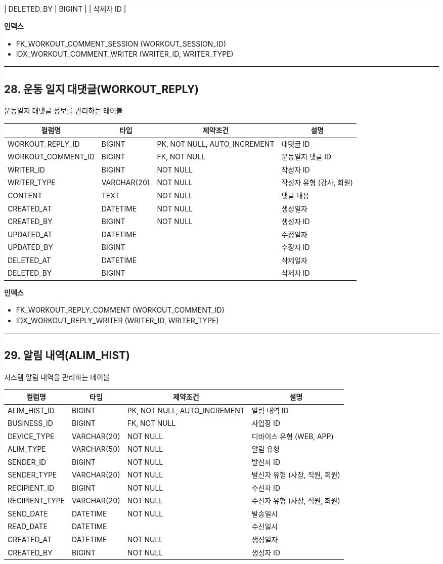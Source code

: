 | DELETED_BY | BIGINT | | 삭제자 ID |

**인덱스**
- FK_WORKOUT_COMMENT_SESSION (WORKOUT_SESSION_ID)
- IDX_WORKOUT_COMMENT_WRITER (WRITER_ID, WRITER_TYPE)

---

## 28. 운동 일지 대댓글(WORKOUT_REPLY)
운동일지 대댓글 정보를 관리하는 테이블

| 컬럼명 | 타입 | 제약조건 | 설명 |
|--------|------|----------|------|
| WORKOUT_REPLY_ID | BIGINT | PK, NOT NULL, AUTO_INCREMENT | 대댓글 ID |
| WORKOUT_COMMENT_ID | BIGINT | FK, NOT NULL | 운동일지 댓글 ID |
| WRITER_ID | BIGINT | NOT NULL | 작성자 ID |
| WRITER_TYPE | VARCHAR(20) | NOT NULL | 작성자 유형 (강사, 회원) |
| CONTENT | TEXT | NOT NULL | 댓글 내용 |
| CREATED_AT | DATETIME | NOT NULL | 생성일자 |
| CREATED_BY | BIGINT | NOT NULL | 생성자 ID |
| UPDATED_AT | DATETIME | | 수정일자 |
| UPDATED_BY | BIGINT | | 수정자 ID |
| DELETED_AT | DATETIME | | 삭제일자 |
| DELETED_BY | BIGINT | | 삭제자 ID |

**인덱스**
- FK_WORKOUT_REPLY_COMMENT (WORKOUT_COMMENT_ID)
- IDX_WORKOUT_REPLY_WRITER (WRITER_ID, WRITER_TYPE)

---

## 29. 알림 내역(ALIM_HIST)
시스템 알림 내역을 관리하는 테이블

| 컬럼명 | 타입 | 제약조건 | 설명 |
|--------|------|----------|------|
| ALIM_HIST_ID | BIGINT | PK, NOT NULL, AUTO_INCREMENT | 알림 내역 ID |
| BUSINESS_ID | BIGINT | FK, NOT NULL | 사업장 ID |
| DEVICE_TYPE | VARCHAR(20) | NOT NULL | 디바이스 유형 (WEB, APP) |
| ALIM_TYPE | VARCHAR(50) | NOT NULL | 알림 유형 |
| SENDER_ID | BIGINT | NOT NULL | 발신자 ID |
| SENDER_TYPE | VARCHAR(20) | NOT NULL | 발신자 유형 (사장, 직원, 회원) |
| RECIPIENT_ID | BIGINT | NOT NULL | 수신자 ID |
| RECIPIENT_TYPE | VARCHAR(20) | NOT NULL | 수신자 유형 (사장, 직원, 회원) |
| SEND_DATE | DATETIME | NOT NULL | 발송일시 |
| READ_DATE | DATETIME | | 수신일시 |
| CREATED_AT | DATETIME | NOT NULL | 생성일자 |
| CREATED_BY | BIGINT | NOT NULL | 생성자 ID |